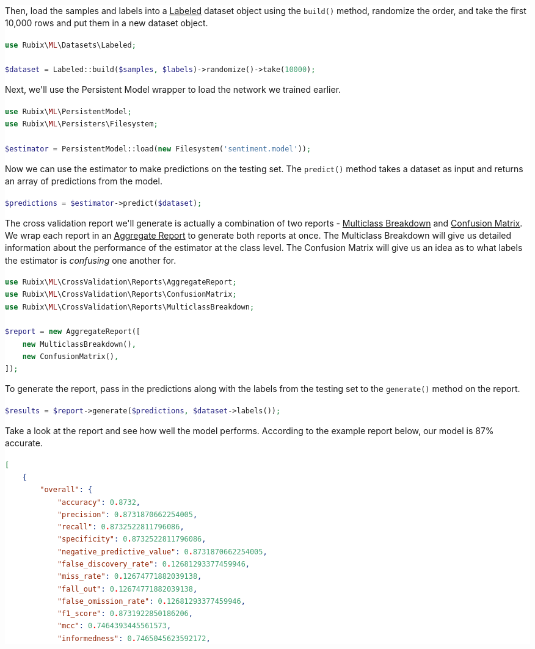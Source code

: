 Then, load the samples and labels into a [Labeled](https://docs.rubixml.com/en/latest/datasets/labeled.html) dataset object using the `build()` method, randomize the order, and take the first 10,000 rows and put them in a new dataset object.

```php
use Rubix\ML\Datasets\Labeled;

$dataset = Labeled::build($samples, $labels)->randomize()->take(10000);
```

Next, we'll use the Persistent Model wrapper to load the network we trained earlier.

```php
use Rubix\ML\PersistentModel;
use Rubix\ML\Persisters\Filesystem;

$estimator = PersistentModel::load(new Filesystem('sentiment.model'));
```

Now we can use the estimator to make predictions on the testing set. The `predict()` method takes a dataset as input and returns an array of predictions from the model.

```php
$predictions = $estimator->predict($dataset);
```

The cross validation report we'll generate is actually a combination of two reports - [Multiclass Breakdown](https://docs.rubixml.com/en/latest/cross-validation/reports/multiclass-breakdown.html) and [Confusion Matrix](https://docs.rubixml.com/en/latest/cross-validation/reports/confusion-matrix.html). We wrap each report in an [Aggregate Report](https://docs.rubixml.com/en/latest/cross-validation/reports/aggregate-report.html) to generate both reports at once. The Multiclass Breakdown will give us detailed information about the performance of the estimator at the class level. The Confusion Matrix will give us an idea as to what labels the estimator is *confusing* one another for.

```php
use Rubix\ML\CrossValidation\Reports\AggregateReport;
use Rubix\ML\CrossValidation\Reports\ConfusionMatrix;
use Rubix\ML\CrossValidation\Reports\MulticlassBreakdown;

$report = new AggregateReport([
    new MulticlassBreakdown(),
    new ConfusionMatrix(),
]);
```

To generate the report, pass in the predictions along with the labels from the testing set to the `generate()` method on the report.

```php
$results = $report->generate($predictions, $dataset->labels());
```

Take a look at the report and see how well the model performs. According to the example report below, our model is 87% accurate.

```json
[
    {
        "overall": {
            "accuracy": 0.8732,
            "precision": 0.8731870662254005,
            "recall": 0.8732522811796086,
            "specificity": 0.8732522811796086,
            "negative_predictive_value": 0.8731870662254005,
            "false_discovery_rate": 0.12681293377459946,
            "miss_rate": 0.12674771882039138,
            "fall_out": 0.12674771882039138,
            "false_omission_rate": 0.12681293377459946,
            "f1_score": 0.8731922850186206,
            "mcc": 0.7464393445561573,
            "informedness": 0.7465045623592172,
```